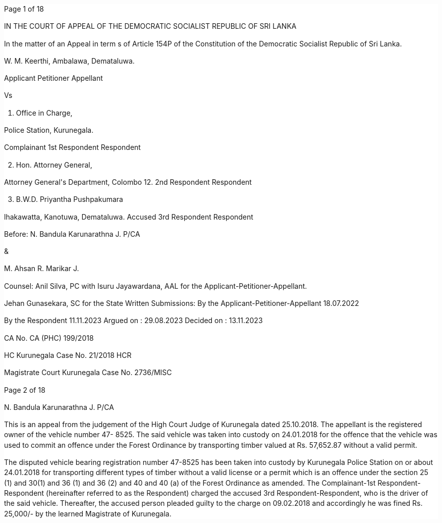 Page 1 of 18

IN THE COURT OF APPEAL OF THE DEMOCRATIC SOCIALIST REPUBLIC OF SRI LANKA

In the matter of an Appeal in term s of Article 154P of the Constitution of the Democratic Socialist Republic of Sri Lanka.

W. M. Keerthi, Ambalawa, Demataluwa.

Applicant Petitioner Appellant

Vs

1. Office in Charge,

Police Station, Kurunegala.

Complainant 1st Respondent Respondent

2. Hon. Attorney General,

Attorney General's Department, Colombo 12. 2nd Respondent Respondent

3. B.W.D. Priyantha Pushpakumara

lhakawatta, Kanotuwa, Demataluwa. Accused 3rd Respondent Respondent

Before: N. Bandula Karunarathna J. P/CA

&

M. Ahsan R. Marikar J.

Counsel: Anil Silva, PC with Isuru Jayawardana, AAL for the Applicant-Petitioner-Appellant.

Jehan Gunasekara, SC for the State Written Submissions: By the Applicant-Petitioner-Appellant 18.07.2022

By the Respondent 11.11.2023 Argued on : 29.08.2023 Decided on : 13.11.2023

CA No. CA (PHC) 199/2018

HC Kurunegala Case No. 21/2018 HCR

Magistrate Court Kurunegala Case No. 2736/MISC

Page 2 of 18

N. Bandula Karunarathna J. P/CA

This is an appeal from the judgement of the High Court Judge of Kurunegala dated 25.10.2018. The appellant is the registered owner of the vehicle number 47- 8525. The said vehicle was taken into custody on 24.01.2018 for the offence that the vehicle was used to commit an offence under the Forest Ordinance by transporting timber valued at Rs. 57,652.87 without a valid permit.

The disputed vehicle bearing registration number 47-8525 has been taken into custody by Kurunegala Police Station on or about 24.01.2018 for transporting different types of timber without a valid license or a permit which is an offence under the section 25 (1) and 30(1) and 36 (1) and 36 (2) and 40 and 40 (a) of the Forest Ordinance as amended. The Complainant-1st Respondent-Respondent (hereinafter referred to as the Respondent) charged the accused 3rd Respondent-Respondent, who is the driver of the said vehicle. Thereafter, the accused person pleaded guilty to the charge on 09.02.2018 and accordingly he was fined Rs. 25,000/- by the learned Magistrate of Kurunegala.
